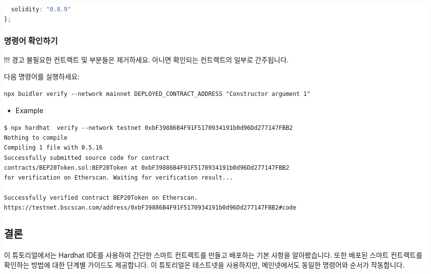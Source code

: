 ```js
  solidity: "0.8.9"
};
```
### 명령어 확인하기
!!! 경고
    불필요한 컨트랙트 및 부분들은 제거하세요. 아니면 확인되는 컨트랙트의 일부로 간주됩니다.

다음 명령어를 실행하세요:

```
npx buidler verify --network mainnet DEPLOYED_CONTRACT_ADDRESS "Constructor argument 1"
```

* Example

```shell
$ npx hardhat  verify --network testnet 0xbF39886B4F91F5170934191b0d96Dd277147FBB2
Nothing to compile
Compiling 1 file with 0.5.16
Successfully submitted source code for contract
contracts/BEP20Token.sol:BEP20Token at 0xbF39886B4F91F5170934191b0d96Dd277147FBB2
for verification on Etherscan. Waiting for verification result...

Successfully verified contract BEP20Token on Etherscan.
https://testnet.bscscan.com/address/0xbF39886B4F91F5170934191b0d96Dd277147FBB2#code
```

## 결론
이 튜토리얼에서는 Hardhat IDE를 사용하여 간단한 스마트 컨트랙트를 만들고 배포하는 기본 사항을 알아봤습니다. 또한 배포된 스마트 컨트랙트를 확인하는 방법에 대한 단계별 가이드도 제공합니다. 이 튜토리얼은 테스트넷을 사용하지만, 메인넷에서도 동일한 명령어와 순서가 작동합니다.
